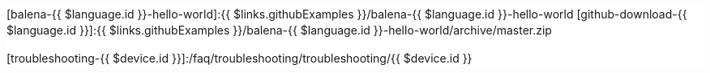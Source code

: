 

[balena-{{ $language.id }}-hello-world]:{{ $links.githubExamples }}/balena-{{ $language.id }}-hello-world
[github-download-{{ $language.id }}]:{{ $links.githubExamples }}/balena-{{ $language.id }}-hello-world/archive/master.zip



[troubleshooting-{{ $device.id }}]:/faq/troubleshooting/troubleshooting/{{ $device.id }}